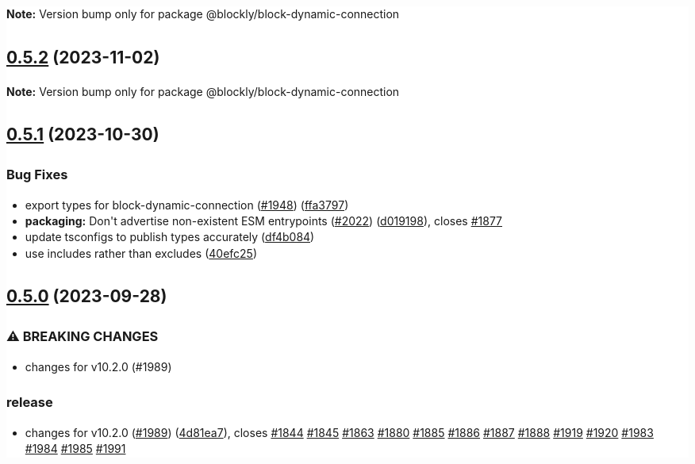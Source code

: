 **Note:** Version bump only for package @blockly/block-dynamic-connection





## [0.5.2](https://github.com/google/blockly-samples/compare/@blockly/block-dynamic-connection@0.5.1...@blockly/block-dynamic-connection@0.5.2) (2023-11-02)

**Note:** Version bump only for package @blockly/block-dynamic-connection





## [0.5.1](https://github.com/google/blockly-samples/compare/@blockly/block-dynamic-connection@0.5.0...@blockly/block-dynamic-connection@0.5.1) (2023-10-30)


### Bug Fixes

* export types for block-dynamic-connection ([#1948](https://github.com/google/blockly-samples/issues/1948)) ([ffa3797](https://github.com/google/blockly-samples/commit/ffa3797112fa0d560835dd56de2d790933cdbc48))
* **packaging:** Don't advertise non-existent ESM entrypoints ([#2022](https://github.com/google/blockly-samples/issues/2022)) ([d019198](https://github.com/google/blockly-samples/commit/d0191984399b784e2928b8fb4c58257bfa857655)), closes [#1877](https://github.com/google/blockly-samples/issues/1877)
* update tsconfigs to publish types accurately ([df4b084](https://github.com/google/blockly-samples/commit/df4b0844af712f5025a2ec842458b828f3147676))
* use includes rather than excludes ([40efc25](https://github.com/google/blockly-samples/commit/40efc255329e3ca476ccc247b95a2d05dd77b45e))



## [0.5.0](https://github.com/google/blockly-samples/compare/@blockly/block-dynamic-connection@0.4.3...@blockly/block-dynamic-connection@0.5.0) (2023-09-28)


### ⚠ BREAKING CHANGES

* changes for v10.2.0 (#1989)

### release

* changes for v10.2.0 ([#1989](https://github.com/google/blockly-samples/issues/1989)) ([4d81ea7](https://github.com/google/blockly-samples/commit/4d81ea7254412ef199a270fc740c2f45755a2725)), closes [#1844](https://github.com/google/blockly-samples/issues/1844) [#1845](https://github.com/google/blockly-samples/issues/1845) [#1863](https://github.com/google/blockly-samples/issues/1863) [#1880](https://github.com/google/blockly-samples/issues/1880) [#1885](https://github.com/google/blockly-samples/issues/1885) [#1886](https://github.com/google/blockly-samples/issues/1886) [#1887](https://github.com/google/blockly-samples/issues/1887) [#1888](https://github.com/google/blockly-samples/issues/1888) [#1919](https://github.com/google/blockly-samples/issues/1919) [#1920](https://github.com/google/blockly-samples/issues/1920) [#1983](https://github.com/google/blockly-samples/issues/1983) [#1984](https://github.com/google/blockly-samples/issues/1984) [#1985](https://github.com/google/blockly-samples/issues/1985) [#1991](https://github.com/google/blockly-samples/issues/1991)
